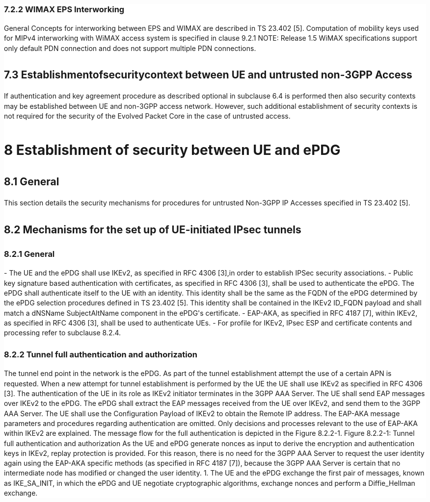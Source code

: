 ### 7.2.2 WIMAX EPS Interworking
General Concepts for interworking between EPS and WIMAX are described in TS
23.402 [5]. Computation of mobility keys used for MIPv4 interworking with
WiMAX access system is specified in clause 9.2.1
NOTE: Release 1.5 WiMAX specifications support only default PDN connection and
does not support multiple PDN connections.
## 7.3 Establishmentofsecuritycontext between UE and untrusted non-3GPP Access
If authentication and key agreement procedure as described optional in
subclause 6.4 is performed then also security contexts may be established
between UE and non-3GPP access network. However, such additional establishment
of security contexts is not required for the security of the Evolved Packet
Core in the case of untrusted access.
# 8 Establishment of security between UE and ePDG
## 8.1 General
This section details the security mechanisms for procedures for untrusted
Non-3GPP IP Accesses specified in TS 23.402 [5].
## 8.2 Mechanisms for the set up of UE-initiated IPsec tunnels
### 8.2.1 General
\- The UE and the ePDG shall use IKEv2, as specified in RFC 4306 [3],in order
to establish IPSec security associations.
\- Public key signature based authentication with certificates, as specified
in RFC 4306 [3], shall be used to authenticate the ePDG. The ePDG shall
authenticate itself to the UE with an identity. This identity shall be the
same as the FQDN of the ePDG determined by the ePDG selection procedures
defined in TS 23.402 [5]. This identity shall be contained in the IKEv2
ID_FQDN payload and shall match a dNSName SubjectAltName component in the
ePDG\'s certificate.
\- EAP-AKA, as specified in RFC 4187 [7], within IKEv2, as specified in RFC
4306 [3], shall be used to authenticate UEs.
\- For profile for IKEv2, IPsec ESP and certificate contents and processing
refer to subclause 8.2.4.
### 8.2.2 Tunnel full authentication and authorization
The tunnel end point in the network is the ePDG. As part of the tunnel
establishment attempt the use of a certain APN is requested. When a new
attempt for tunnel establishment is performed by the UE the UE shall use IKEv2
as specified in RFC 4306 [3]. The authentication of the UE in its role as
IKEv2 initiator terminates in the 3GPP AAA Server. The UE shall send EAP
messages over IKEv2 to the ePDG. The ePDG shall extract the EAP messages
received from the UE over IKEv2, and send them to the 3GPP AAA Server. The UE
shall use the Configuration Payload of IKEv2 to obtain the Remote IP address.
The EAP-AKA message parameters and procedures regarding authentication are
omitted. Only decisions and processes relevant to the use of EAP-AKA within
IKEv2 are explained.
The message flow for the full authentication is depicted in the Figure
8.2.2-1.
Figure 8.2.2-1: Tunnel full authentication and authorization
As the UE and ePDG generate nonces as input to derive the encryption and
authentication keys in IKEv2, replay protection is provided. For this reason,
there is no need for the 3GPP AAA Server to request the user identity again
using the EAP-AKA specific methods (as specified in RFC 4187 [7]), because the
3GPP AAA Server is certain that no intermediate node has modified or changed
the user identity.
1\. The UE and the ePDG exchange the first pair of messages, known as
IKE_SA_INIT, in which the ePDG and UE negotiate cryptographic algorithms,
exchange nonces and perform a Diffie_Hellman exchange.
